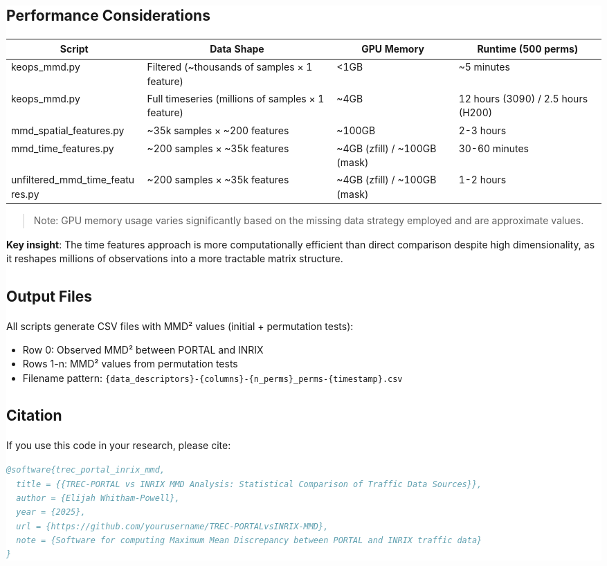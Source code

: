 ## Performance Considerations

| Script                          | Data Shape                                        | GPU Memory                   | Runtime (500 perms)                |
| ------------------------------- | ------------------------------------------------- | ---------------------------- | ---------------------------------- |
| keops_mmd.py                    | Filtered (~thousands of samples × 1 feature)      | <1GB                         | ~5 minutes                         |
| keops_mmd.py                    | Full timeseries (millions of samples × 1 feature) | ~4GB                         | 12 hours (3090) / 2.5 hours (H200) |
| mmd_spatial_features.py         | ~35k samples × ~200 features                      | ~100GB                       | 2-3 hours                          |
| mmd_time_features.py            | ~200 samples × ~35k features                      | ~4GB (zfill) / ~100GB (mask) | 30-60 minutes                      |
| unfiltered_mmd_time_features.py | ~200 samples × ~35k features                      | ~4GB (zfill) / ~100GB (mask) | 1-2 hours                          |

> Note: GPU memory usage varies significantly based on the missing data strategy employed and are approximate values.

**Key insight**: The time features approach is more computationally efficient than direct comparison despite high dimensionality, as it reshapes millions of observations into a more tractable matrix structure.

## Output Files

All scripts generate CSV files with MMD² values (initial + permutation tests):

- Row 0: Observed MMD² between PORTAL and INRIX
- Rows 1-n: MMD² values from permutation tests
- Filename pattern: `{data_descriptors}-{columns}-{n_perms}_perms-{timestamp}.csv`

## Citation

If you use this code in your research, please cite:

```bibtex
@software{trec_portal_inrix_mmd,
  title = {{TREC-PORTAL vs INRIX MMD Analysis: Statistical Comparison of Traffic Data Sources}},
  author = {Elijah Whitham-Powell},
  year = {2025},
  url = {https://github.com/yourusername/TREC-PORTALvsINRIX-MMD},
  note = {Software for computing Maximum Mean Discrepancy between PORTAL and INRIX traffic data}
}
```
